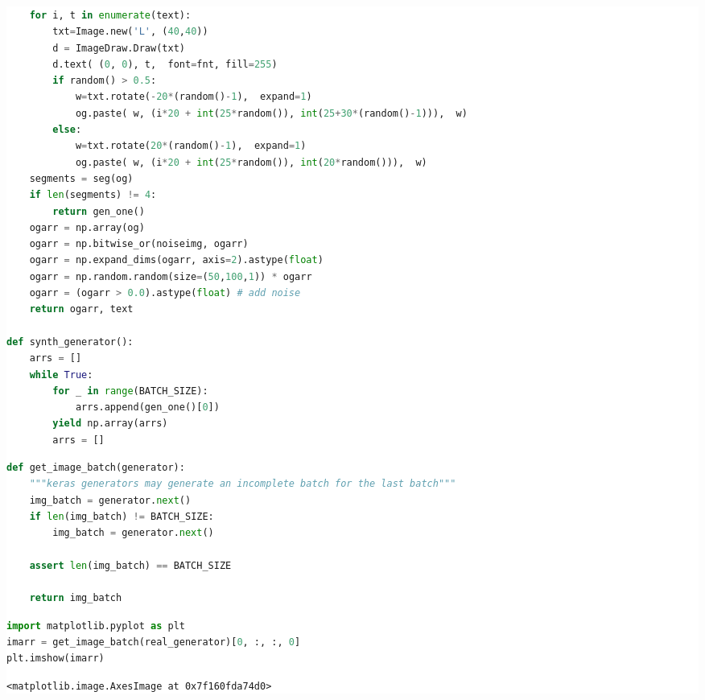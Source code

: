 ```python
    for i, t in enumerate(text):
        txt=Image.new('L', (40,40))
        d = ImageDraw.Draw(txt)
        d.text( (0, 0), t,  font=fnt, fill=255)
        if random() > 0.5:
            w=txt.rotate(-20*(random()-1),  expand=1)
            og.paste( w, (i*20 + int(25*random()), int(25+30*(random()-1))),  w)
        else:
            w=txt.rotate(20*(random()-1),  expand=1)
            og.paste( w, (i*20 + int(25*random()), int(20*random())),  w)
    segments = seg(og)
    if len(segments) != 4:
        return gen_one()
    ogarr = np.array(og)
    ogarr = np.bitwise_or(noiseimg, ogarr)
    ogarr = np.expand_dims(ogarr, axis=2).astype(float)
    ogarr = np.random.random(size=(50,100,1)) * ogarr
    ogarr = (ogarr > 0.0).astype(float) # add noise
    return ogarr, text

def synth_generator():
    arrs = []
    while True:
        for _ in range(BATCH_SIZE):
            arrs.append(gen_one()[0])
        yield np.array(arrs)
        arrs = []
```


```python
def get_image_batch(generator):
    """keras generators may generate an incomplete batch for the last batch"""
    img_batch = generator.next()
    if len(img_batch) != BATCH_SIZE:
        img_batch = generator.next()

    assert len(img_batch) == BATCH_SIZE

    return img_batch
```


```python
import matplotlib.pyplot as plt
imarr = get_image_batch(real_generator)[0, :, :, 0]
plt.imshow(imarr)
```




    <matplotlib.image.AxesImage at 0x7f160fda74d0>


